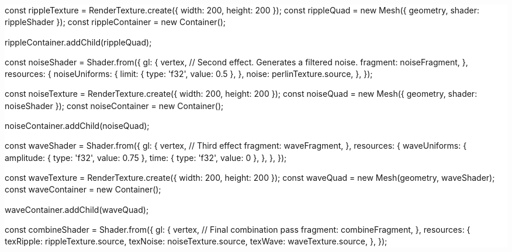   const rippleTexture = RenderTexture.create({ width: 200, height: 200 });
  const rippleQuad = new Mesh({ geometry, shader: rippleShader });
  const rippleContainer = new Container();

  rippleContainer.addChild(rippleQuad);

  const noiseShader = Shader.from({
    gl: {
      vertex,
      // Second effect. Generates a filtered noise.
      fragment: noiseFragment,
    },
    resources: {
      noiseUniforms: {
        limit: { type: 'f32', value: 0.5 },
      },
      noise: perlinTexture.source,
    },
  });

  const noiseTexture = RenderTexture.create({ width: 200, height: 200 });
  const noiseQuad = new Mesh({ geometry, shader: noiseShader });
  const noiseContainer = new Container();

  noiseContainer.addChild(noiseQuad);

  const waveShader = Shader.from({
    gl: {
      vertex,
      // Third effect
      fragment: waveFragment,
    },
    resources: {
      waveUniforms: {
        amplitude: { type: 'f32', value: 0.75 },
        time: { type: 'f32', value: 0 },
      },
    },
  });

  const waveTexture = RenderTexture.create({ width: 200, height: 200 });
  const waveQuad = new Mesh(geometry, waveShader);
  const waveContainer = new Container();

  waveContainer.addChild(waveQuad);

  const combineShader = Shader.from({
    gl: {
      vertex,
      // Final combination pass
      fragment: combineFragment,
    },
    resources: {
      texRipple: rippleTexture.source,
      texNoise: noiseTexture.source,
      texWave: waveTexture.source,
    },
  });
